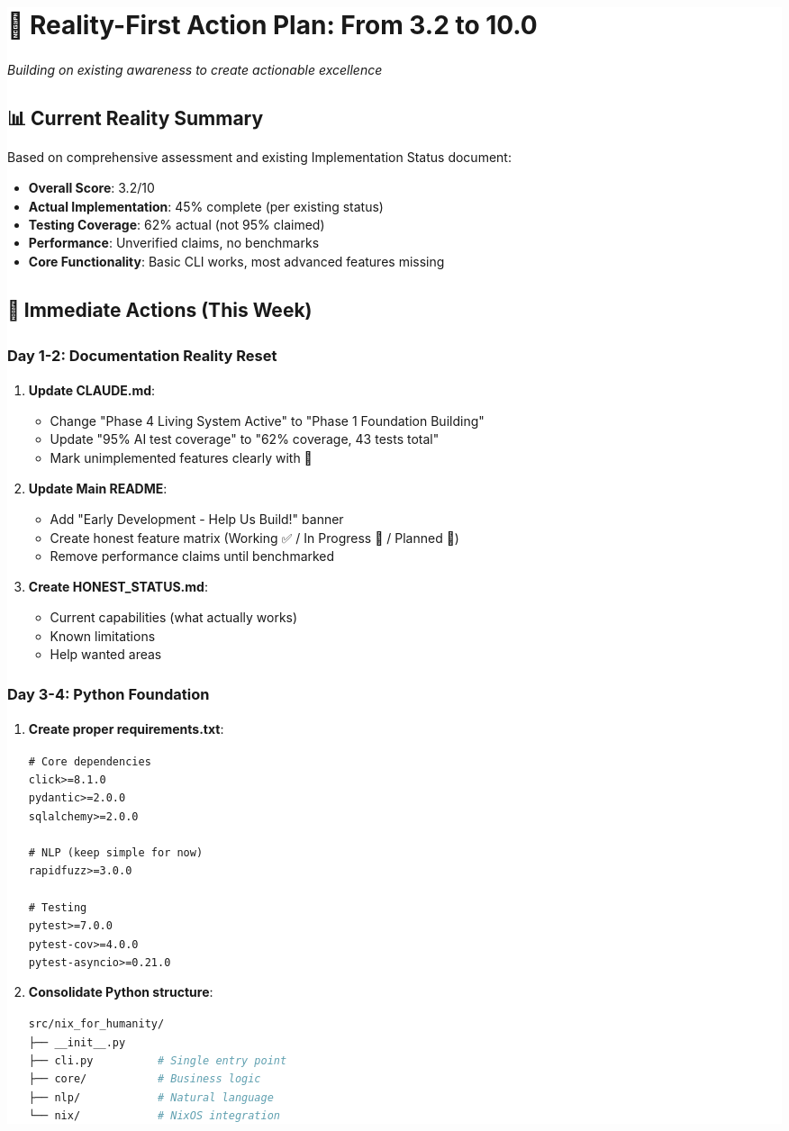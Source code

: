 # 🎯 Reality-First Action Plan: From 3.2 to 10.0

*Building on existing awareness to create actionable excellence*

## 📊 Current Reality Summary

Based on comprehensive assessment and existing Implementation Status document:

- **Overall Score**: 3.2/10
- **Actual Implementation**: 45% complete (per existing status)
- **Testing Coverage**: 62% actual (not 95% claimed)
- **Performance**: Unverified claims, no benchmarks
- **Core Functionality**: Basic CLI works, most advanced features missing

## 🚀 Immediate Actions (This Week)

### Day 1-2: Documentation Reality Reset
1. **Update CLAUDE.md**:
   - Change "Phase 4 Living System Active" to "Phase 1 Foundation Building"
   - Update "95% AI test coverage" to "62% coverage, 43 tests total"
   - Mark unimplemented features clearly with 🚧
   
2. **Update Main README**:
   - Add "Early Development - Help Us Build!" banner
   - Create honest feature matrix (Working ✅ / In Progress 🚧 / Planned 📅)
   - Remove performance claims until benchmarked

3. **Create HONEST_STATUS.md**:
   - Current capabilities (what actually works)
   - Known limitations
   - Help wanted areas

### Day 3-4: Python Foundation
1. **Create proper requirements.txt**:
   ```txt
   # Core dependencies
   click>=8.1.0
   pydantic>=2.0.0
   sqlalchemy>=2.0.0
   
   # NLP (keep simple for now)
   rapidfuzz>=3.0.0
   
   # Testing
   pytest>=7.0.0
   pytest-cov>=4.0.0
   pytest-asyncio>=0.21.0
   ```

2. **Consolidate Python structure**:
   ```bash
   src/nix_for_humanity/
   ├── __init__.py
   ├── cli.py          # Single entry point
   ├── core/           # Business logic
   ├── nlp/            # Natural language
   └── nix/            # NixOS integration
   ```
